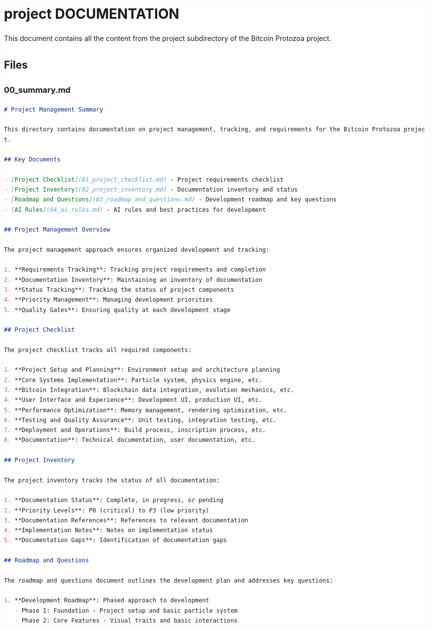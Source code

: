 # project DOCUMENTATION 
 
This document contains all the content from the project subdirectory of the Bitcoin Protozoa project. 
 
## Files 
 
### 00_summary.md 
 
```.md 
# Project Management Summary

This directory contains documentation on project management, tracking, and requirements for the Bitcoin Protozoa project.

## Key Documents

- [Project Checklist](01_project_checklist.md) - Project requirements checklist
- [Project Inventory](02_project_inventory.md) - Documentation inventory and status
- [Roadmap and Questions](03_roadmap_and_questions.md) - Development roadmap and key questions
- [AI Rules](04_ai_rules.md) - AI rules and best practices for development

## Project Management Overview

The project management approach ensures organized development and tracking:

1. **Requirements Tracking**: Tracking project requirements and completion
2. **Documentation Inventory**: Maintaining an inventory of documentation
3. **Status Tracking**: Tracking the status of project components
4. **Priority Management**: Managing development priorities
5. **Quality Gates**: Ensuring quality at each development stage

## Project Checklist

The project checklist tracks all required components:

1. **Project Setup and Planning**: Environment setup and architecture planning
2. **Core Systems Implementation**: Particle system, physics engine, etc.
3. **Bitcoin Integration**: Blockchain data integration, evolution mechanics, etc.
4. **User Interface and Experience**: Development UI, production UI, etc.
5. **Performance Optimization**: Memory management, rendering optimization, etc.
6. **Testing and Quality Assurance**: Unit testing, integration testing, etc.
7. **Deployment and Operations**: Build process, inscription process, etc.
8. **Documentation**: Technical documentation, user documentation, etc.

## Project Inventory

The project inventory tracks the status of all documentation:

1. **Documentation Status**: Complete, in progress, or pending
2. **Priority Levels**: P0 (critical) to P3 (low priority)
3. **Documentation References**: References to relevant documentation
4. **Implementation Notes**: Notes on implementation status
5. **Documentation Gaps**: Identification of documentation gaps

## Roadmap and Questions

The roadmap and questions document outlines the development plan and addresses key questions:

1. **Development Roadmap**: Phased approach to development
   - Phase 1: Foundation - Project setup and basic particle system
   - Phase 2: Core Features - Visual traits and basic interactions
```